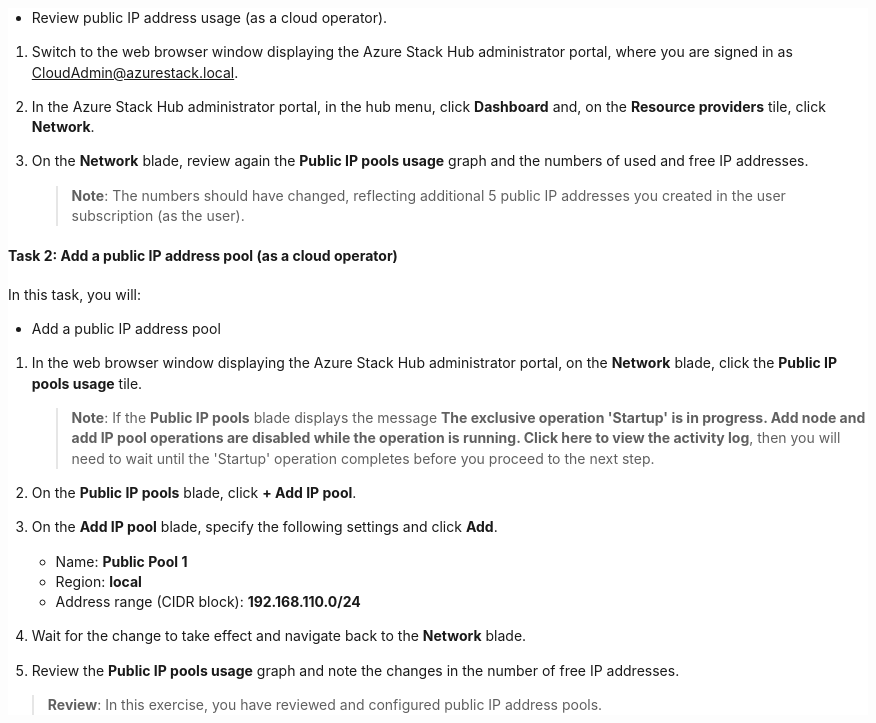 - Review public IP address usage (as a cloud operator).

1. Switch to the web browser window displaying the Azure Stack Hub administrator portal, where you are signed in as CloudAdmin@azurestack.local.
1. In the Azure Stack Hub administrator portal, in the hub menu, click **Dashboard** and, on the **Resource providers** tile, click **Network**.
1. On the **Network** blade, review again the **Public IP pools usage** graph and the numbers of used and free IP addresses.

    >**Note**: The numbers should have changed, reflecting additional 5 public IP addresses you created in the user subscription (as the user).

#### Task 2: Add a public IP address pool (as a cloud operator)

In this task, you will:

- Add a public IP address pool

1. In the web browser window displaying the Azure Stack Hub administrator portal, on the **Network** blade, click the **Public IP pools usage** tile.

    >**Note**: If the **Public IP pools** blade displays the message **The exclusive operation 'Startup' is in progress. Add node and add IP pool operations are disabled while the operation is running. Click here to view the activity log**, then you will need to wait until the 'Startup' operation completes before you proceed to the next step.

1. On the **Public IP pools** blade, click **+ Add IP pool**. 
1. On the **Add IP pool** blade, specify the following settings and click **Add**.

    - Name: **Public Pool 1**
    - Region: **local**
    - Address range (CIDR block): **192.168.110.0/24**

1. Wait for the change to take effect and navigate back to the **Network** blade.
1. Review the **Public IP pools usage** graph and note the changes in the number of free IP addresses.

>**Review**: In this exercise, you have reviewed and configured public IP address pools.
